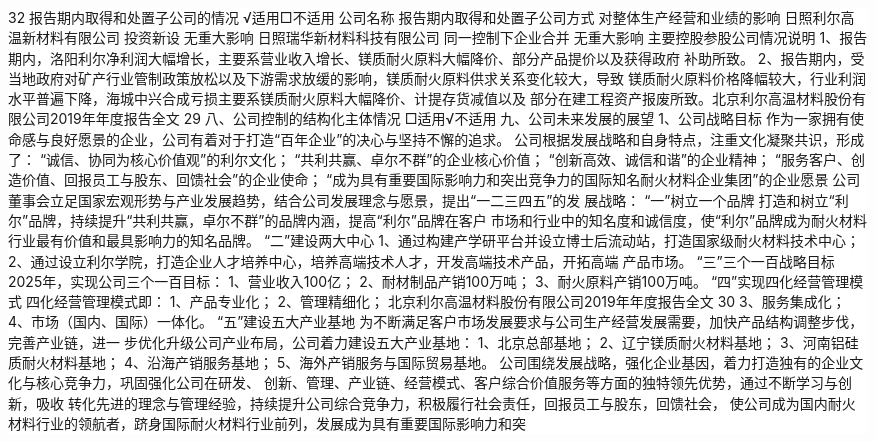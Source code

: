 32
报告期内取得和处置子公司的情况
√适用□不适用
公司名称
报告期内取得和处置子公司方式
对整体生产经营和业绩的影响
日照利尔高温新材料有限公司
投资新设
无重大影响
日照瑞华新材料科技有限公司
同一控制下企业合并
无重大影响
主要控股参股公司情况说明
1、报告期内，洛阳利尔净利润大幅增长，主要系营业收入增长、镁质耐火原料大幅降价、部分产品提价以及获得政府
补助所致。
2、报告期内，受当地政府对矿产行业管制政策放松以及下游需求放缓的影响，镁质耐火原料供求关系变化较大，导致
镁质耐火原料价格降幅较大，行业利润水平普遍下降，海城中兴合成亏损主要系镁质耐火原料大幅降价、计提存货减值以及
部分在建工程资产报废所致。北京利尔高温材料股份有限公司2019年年度报告全文
29
八、公司控制的结构化主体情况
□适用√不适用
九、公司未来发展的展望
1、公司战略目标
作为一家拥有使命感与良好愿景的企业，公司有着对于打造“百年企业”的决心与坚持不懈的追求。
公司根据发展战略和自身特点，注重文化凝聚共识，形成了：
“诚信、协同为核心价值观”的利尔文化；
“共利共赢、卓尔不群”的企业核心价值；
“创新高效、诚信和谐”的企业精神；
“服务客户、创造价值、回报员工与股东、回馈社会”的企业使命；
“成为具有重要国际影响力和突出竞争力的国际知名耐火材料企业集团”的企业愿景
公司董事会立足国家宏观形势与产业发展趋势，结合公司发展理念与愿景，提出“一二三四五”的发
展战略：
“一”树立一个品牌
打造和树立“利尔”品牌，持续提升“共利共赢，卓尔不群”的品牌内涵，提高“利尔”品牌在客户
市场和行业中的知名度和诚信度，使“利尔”品牌成为耐火材料行业最有价值和最具影响力的知名品牌。
“二”建设两大中心
1、通过构建产学研平台并设立博士后流动站，打造国家级耐火材料技术中心；
2、通过设立利尔学院，打造企业人才培养中心，培养高端技术人才，开发高端技术产品，开拓高端
产品市场。
“三”三个一百战略目标
2025年，实现公司三个一百目标：
1、营业收入100亿；
2、耐材制品产销100万吨；
3、耐火原料产销100万吨。
“四”实现四化经营管理模式
四化经营管理模式即：
1、产品专业化；
2、管理精细化；
北京利尔高温材料股份有限公司2019年年度报告全文
30
3、服务集成化；
4、市场（国内、国际）一体化。
“五”建设五大产业基地
为不断满足客户市场发展要求与公司生产经营发展需要，加快产品结构调整步伐，完善产业链，进一
步优化升级公司产业布局，公司着力建设五大产业基地：
1、北京总部基地；
2、辽宁镁质耐火材料基地；
3、河南铝硅质耐火材料基地；
4、沿海产销服务基地；
5、海外产销服务与国际贸易基地。
公司围绕发展战略，强化企业基因，着力打造独有的企业文化与核心竞争力，巩固强化公司在研发、
创新、管理、产业链、经营模式、客户综合价值服务等方面的独特领先优势，通过不断学习与创新，吸收
转化先进的理念与管理经验，持续提升公司综合竞争力，积极履行社会责任，回报员工与股东，回馈社会，
使公司成为国内耐火材料行业的领航者，跻身国际耐火材料行业前列，发展成为具有重要国际影响力和突